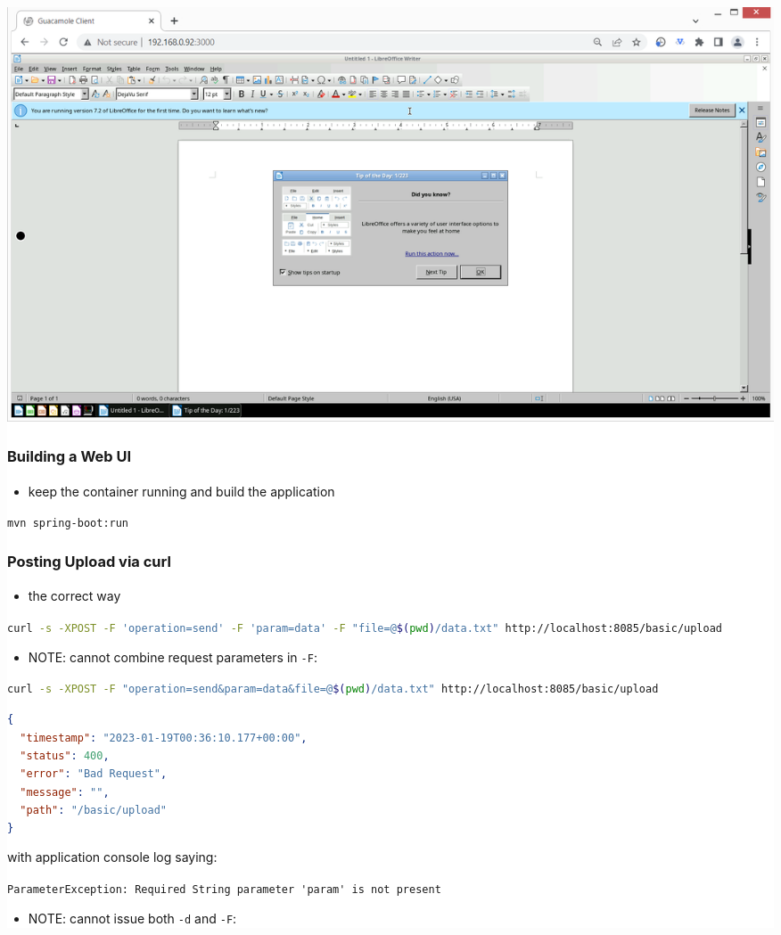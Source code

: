 ![Libreoffice Document Web UI](https://github.com/sergueik/springboot_study/blob/master/basic-libreoffice/screenshots/capture-libreoffice-document-webui.png)

### Building a Web UI

* keep the container running and build the application
```sh
mvn spring-boot:run
```

### Posting Upload via curl

* the correct way
```sh
curl -s -XPOST -F 'operation=send' -F 'param=data' -F "file=@$(pwd)/data.txt" http://localhost:8085/basic/upload
```
* NOTE: cannot combine request parameters in `-F`:
```sh
curl -s -XPOST -F "operation=send&param=data&file=@$(pwd)/data.txt" http://localhost:8085/basic/upload
```
```JSON
{
  "timestamp": "2023-01-19T00:36:10.177+00:00",
  "status": 400,
  "error": "Bad Request",
  "message": "",
  "path": "/basic/upload"
}
```
with application console log saying:
```text
ParameterException: Required String parameter 'param' is not present
```
* NOTE: cannot issue both `-d` and  `-F`:
